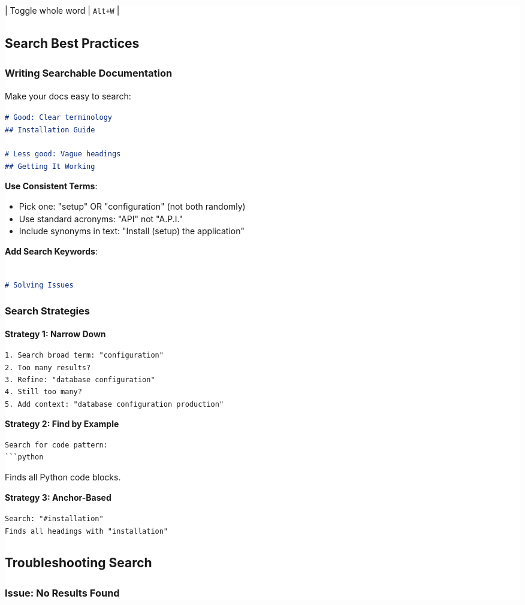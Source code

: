 | Toggle whole word | `Alt+W` |

## Search Best Practices

### Writing Searchable Documentation

Make your docs easy to search:

```markdown
# Good: Clear terminology
## Installation Guide

# Less good: Vague headings  
## Getting It Working
```

**Use Consistent Terms**:
- Pick one: "setup" OR "configuration" (not both randomly)
- Use standard acronyms: "API" not "A.P.I."
- Include synonyms in text: "Install (setup) the application"

**Add Search Keywords**:
```markdown

# Solving Issues
```

### Search Strategies

**Strategy 1: Narrow Down**
```
1. Search broad term: "configuration"
2. Too many results?
3. Refine: "database configuration"
4. Still too many?
5. Add context: "database configuration production"
```

**Strategy 2: Find by Example**
```
Search for code pattern:
```python
```

Finds all Python code blocks.

**Strategy 3: Anchor-Based**
```
Search: "#installation"
Finds all headings with "installation"
```

## Troubleshooting Search

### Issue: No Results Found
